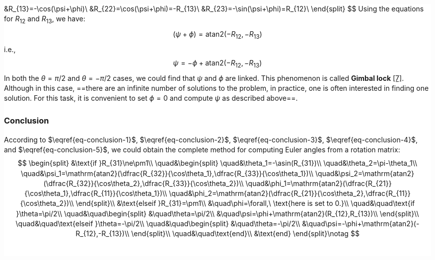 &R_{13}=-\cos(\psi+\phi)\\
&R_{22}=\cos(\psi+\phi)=-R_{13}\\
&R_{23}=-\sin(\psi+\phi)=R_{12}\\
\end{split}
$$
Using the equations for $R_{12}$ and $R_{13}$, we have:
$$
(\psi+\phi)=\mathrm{atan2}(-R_{12},-R_{13})
$$
i.e., 
$$
\psi=-\phi+\mathrm{atan2}(-R_{12},-R_{13})\label{eq-conclusion-5}
$$
In both the $\theta=\pi/2$ and $\theta=-\pi/2$ cases, we could find that $\psi$ and $\phi$ are linked. This phenomenon is called **Gimbal lock** [[7]](#ref). Although in this case, ==there are an infinite number of solutions to the problem, in practice, one is often interested in finding one solution. For this task, it is convenient to set $\phi=0$ and compute $\psi$ as described above==.

### Conclusion

According to $\eqref{eq-conclusion-1}$, $\eqref{eq-conclusion-2}$, $\eqref{eq-conclusion-3}$, $\eqref{eq-conclusion-4}$, and $\eqref{eq-conclusion-5}$, we could obtain the complete method for computing Euler angles from a rotation matrix:
$$
\begin{split}
&\text{if }R_{31}\ne\pm1\\
\quad&\begin{split}
\quad&\theta_1=-\asin(R_{31})\\
\quad&\theta_2=\pi-\theta_1\\
\quad&\psi_1=\mathrm{atan2}(\dfrac{R_{32}}{\cos\theta_1},\dfrac{R_{33}}{\cos\theta_1})\\
\quad&\psi_2=\mathrm{atan2}(\dfrac{R_{32}}{\cos\theta_2},\dfrac{R_{33}}{\cos\theta_2})\\
\quad&\phi_1=\mathrm{atan2}(\dfrac{R_{21}}{\cos\theta_1},\dfrac{R_{11}}{\cos\theta_1})\\
\quad&\phi_2=\mathrm{atan2}(\dfrac{R_{21}}{\cos\theta_2},\dfrac{R_{11}}{\cos\theta_2})\\
\end{split}\\
&\text{elseif }R_{31}=\pm1\\
&\quad\phi=\forall,\ \text{here is set to 0.}\\
\quad&\quad\text{if }\theta=\pi/2\\
\quad&\quad\begin{split}
&\quad\theta=\pi/2\\
&\quad\psi=\phi+\mathrm{atan2}(R_{12},R_{13})\\
\end{split}\\
\quad&\quad\text{elseif }\theta=-\pi/2\\
\quad&\quad\begin{split}
&\quad\theta=-\pi/2\\
&\quad\psi=-\phi+\mathrm{atan2}(-R_{12},-R_{13})\\
\end{split}\\
\quad&\quad\text{end}\\
&\text{end}
\end{split}\notag
$$

<br>
